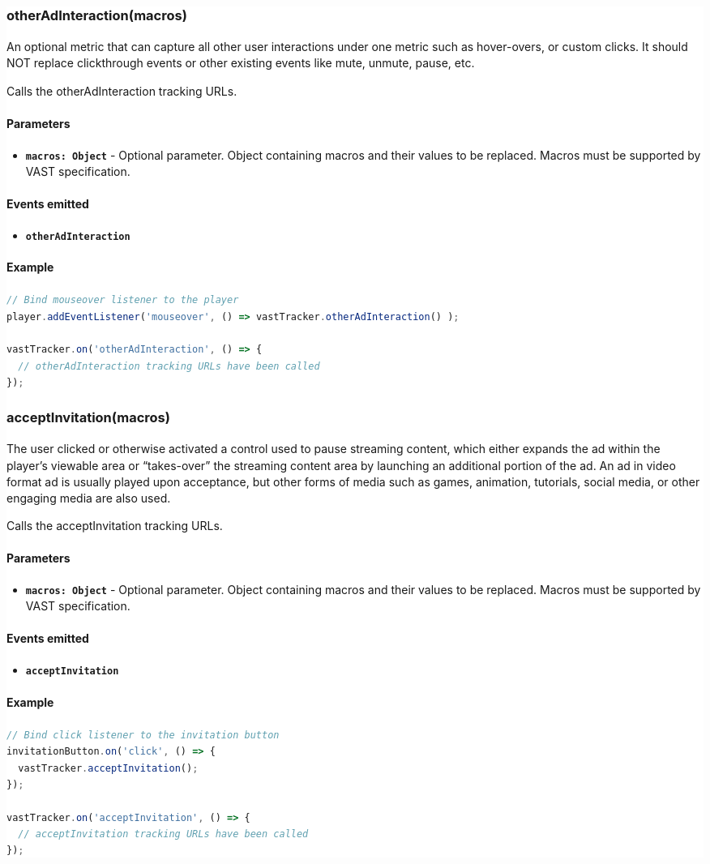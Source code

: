 ### otherAdInteraction(macros)

An optional metric that can capture all other user interactions under one metric such as hover-overs, or custom clicks.
It should NOT replace clickthrough events or other existing events like mute, unmute, pause, etc.

Calls the otherAdInteraction tracking URLs.

#### Parameters

- **`macros: Object`** - Optional parameter. Object containing macros and their values to be replaced. Macros must be supported by VAST specification.

#### Events emitted

- **`otherAdInteraction`**

#### Example

```Javascript
// Bind mouseover listener to the player
player.addEventListener('mouseover', () => vastTracker.otherAdInteraction() );

vastTracker.on('otherAdInteraction', () => {
  // otherAdInteraction tracking URLs have been called
});
```

### acceptInvitation(macros)

The user clicked or otherwise activated a control used to pause streaming content, which either expands the ad within
the player’s viewable area or “takes-over” the streaming content area by launching an additional portion of the ad.
An ad in video format ad is usually played upon acceptance, but other forms of media such as games, animation,
tutorials, social media, or other engaging media are also used.

Calls the acceptInvitation tracking URLs.

#### Parameters

- **`macros: Object`** - Optional parameter. Object containing macros and their values to be replaced. Macros must be supported by VAST specification.

#### Events emitted

- **`acceptInvitation`**

#### Example

```Javascript
// Bind click listener to the invitation button
invitationButton.on('click', () => {
  vastTracker.acceptInvitation();
});

vastTracker.on('acceptInvitation', () => {
  // acceptInvitation tracking URLs have been called
});
```
